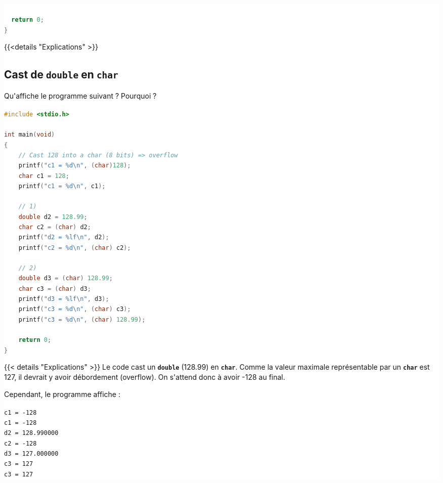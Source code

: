 ```c

  return 0;
}
```

{{<details "Explications" ></details>}}

## Cast de **`double`** en **`char`**

Qu'affiche le programme suivant ? Pourquoi ?

```c
#include <stdio.h>

int main(void)
{
	// Cast 128 into a char (8 bits) => overflow
	printf("c1 = %d\n", (char)128);
	char c1 = 128;
	printf("c1 = %d\n", c1);

	// 1)
	double d2 = 128.99;
	char c2 = (char) d2;
	printf("d2 = %lf\n", d2);
	printf("c2 = %d\n", (char) c2);

	// 2)
	double d3 = (char) 128.99;
	char c3 = (char) d3;
	printf("d3 = %lf\n", d3);
	printf("c3 = %d\n", (char) c3);
	printf("c3 = %d\n", (char) 128.99);

	return 0;
}
```

{{< details "Explications" >}}
Le code cast un **`double`** (128.99) en **`char`**.
Comme la valeur maximale représentable par un **`char`** est 127, il devrait y avoir débordement (overflow).
On s'attend donc à avoir -128 au final.

Cependant, le programme affiche :

```
c1 = -128
c1 = -128
d2 = 128.990000
c2 = -128
d3 = 127.000000
c3 = 127
c3 = 127
```
